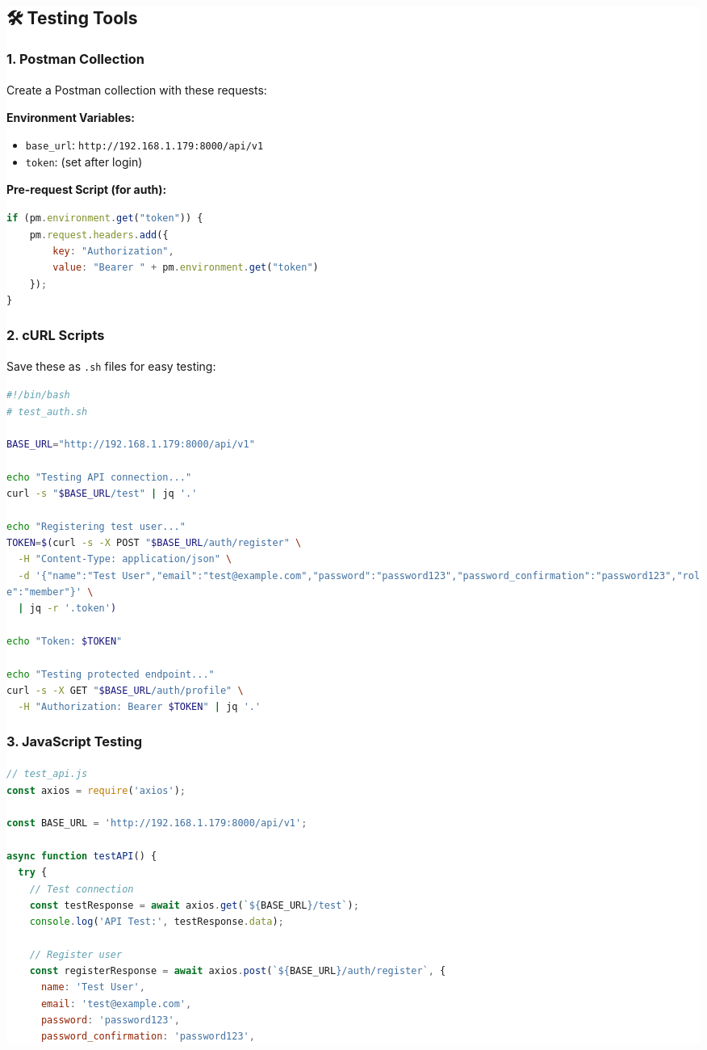## 🛠️ Testing Tools

### 1. Postman Collection
Create a Postman collection with these requests:

**Environment Variables:**
- `base_url`: `http://192.168.1.179:8000/api/v1`
- `token`: (set after login)

**Pre-request Script (for auth):**
```javascript
if (pm.environment.get("token")) {
    pm.request.headers.add({
        key: "Authorization",
        value: "Bearer " + pm.environment.get("token")
    });
}
```

### 2. cURL Scripts
Save these as `.sh` files for easy testing:

```bash
#!/bin/bash
# test_auth.sh

BASE_URL="http://192.168.1.179:8000/api/v1"

echo "Testing API connection..."
curl -s "$BASE_URL/test" | jq '.'

echo "Registering test user..."
TOKEN=$(curl -s -X POST "$BASE_URL/auth/register" \
  -H "Content-Type: application/json" \
  -d '{"name":"Test User","email":"test@example.com","password":"password123","password_confirmation":"password123","role":"member"}' \
  | jq -r '.token')

echo "Token: $TOKEN"

echo "Testing protected endpoint..."
curl -s -X GET "$BASE_URL/auth/profile" \
  -H "Authorization: Bearer $TOKEN" | jq '.'
```

### 3. JavaScript Testing
```javascript
// test_api.js
const axios = require('axios');

const BASE_URL = 'http://192.168.1.179:8000/api/v1';

async function testAPI() {
  try {
    // Test connection
    const testResponse = await axios.get(`${BASE_URL}/test`);
    console.log('API Test:', testResponse.data);

    // Register user
    const registerResponse = await axios.post(`${BASE_URL}/auth/register`, {
      name: 'Test User',
      email: 'test@example.com',
      password: 'password123',
      password_confirmation: 'password123',
```